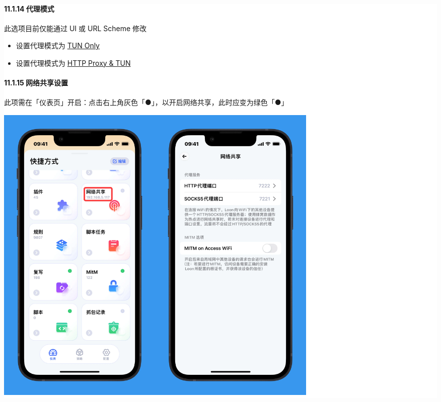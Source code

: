
#### 11.1.14 代理模式

此选项目前仅能通过 UI 或 URL Scheme 修改

- 设置代理模式为 [TUN Only](https://www.nsloon.com/openloon/proxymode=tun)

- 设置代理模式为 [HTTP Proxy & TUN](https://www.nsloon.com/openloon/proxymode=mix)



#### 11.1.15 网络共享设置

此项需在「仪表页」开启：点击右上角灰色「●」，以开启网络共享，此时应变为绿色「●」

<img src="https://raw.githubusercontent.com/Repcz/Repcz.github.io/main/docs/loon/Photo/1.8.webp" width="600">
